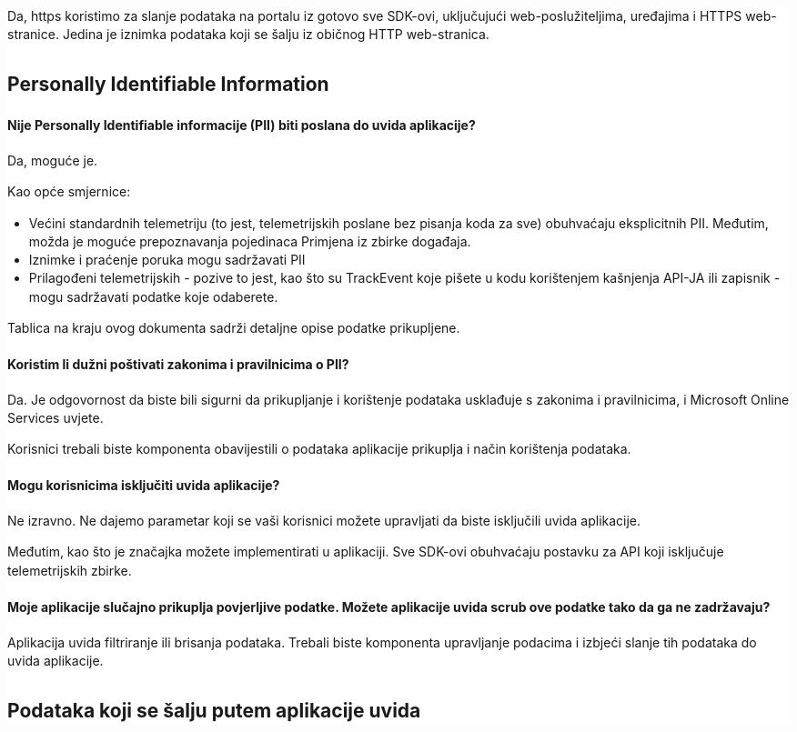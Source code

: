 Da, https koristimo za slanje podataka na portalu iz gotovo sve SDK-ovi, uključujući web-poslužiteljima, uređajima i HTTPS web-stranice. Jedina je iznimka podataka koji se šalju iz običnog HTTP web-stranica. 

## <a name="personally-identifiable-information"></a>Personally Identifiable Information

#### <a name="could-personally-identifiable-information-pii-be-sent-to-application-insights"></a>Nije Personally Identifiable informacije (PII) biti poslana do uvida aplikacije? 

Da, moguće je. 

Kao opće smjernice:

* Većini standardnih telemetriju (to jest, telemetrijskih poslane bez pisanja koda za sve) obuhvaćaju eksplicitnih PII. Međutim, možda je moguće prepoznavanja pojedinaca Primjena iz zbirke događaja.
* Iznimke i praćenje poruka mogu sadržavati PII
* Prilagođeni telemetrijskih - pozive to jest, kao što su TrackEvent koje pišete u kodu korištenjem kašnjenja API-JA ili zapisnik - mogu sadržavati podatke koje odaberete.


Tablica na kraju ovog dokumenta sadrži detaljne opise podatke prikupljene.



#### <a name="am-i-responsible-for-complying-with-laws-and-regulations-in-regard-to-pii"></a>Koristim li dužni poštivati zakonima i pravilnicima o PII?

Da. Je odgovornost da biste bili sigurni da prikupljanje i korištenje podataka usklađuje s zakonima i pravilnicima, i Microsoft Online Services uvjete.

Korisnici trebali biste komponenta obavijestili o podataka aplikacije prikuplja i način korištenja podataka.

#### <a name="can-my-users-turn-off-application-insights"></a>Mogu korisnicima isključiti uvida aplikacije?

Ne izravno. Ne dajemo parametar koji se vaši korisnici možete upravljati da biste isključili uvida aplikacije.

Međutim, kao što je značajka možete implementirati u aplikaciji. Sve SDK-ovi obuhvaćaju postavku za API koji isključuje telemetrijskih zbirke. 

#### <a name="my-application-is-unintentionally-collecting-sensitive-information-can-application-insights-scrub-this-data-so-it-isnt-retained"></a>Moje aplikacije slučajno prikuplja povjerljive podatke. Možete aplikacije uvida scrub ove podatke tako da ga ne zadržavaju?

Aplikacija uvida filtriranje ili brisanja podataka. Trebali biste komponenta upravljanje podacima i izbjeći slanje tih podataka do uvida aplikacije.



## <a name="data-sent-by-application-insights"></a>Podataka koji se šalju putem aplikacije uvida
